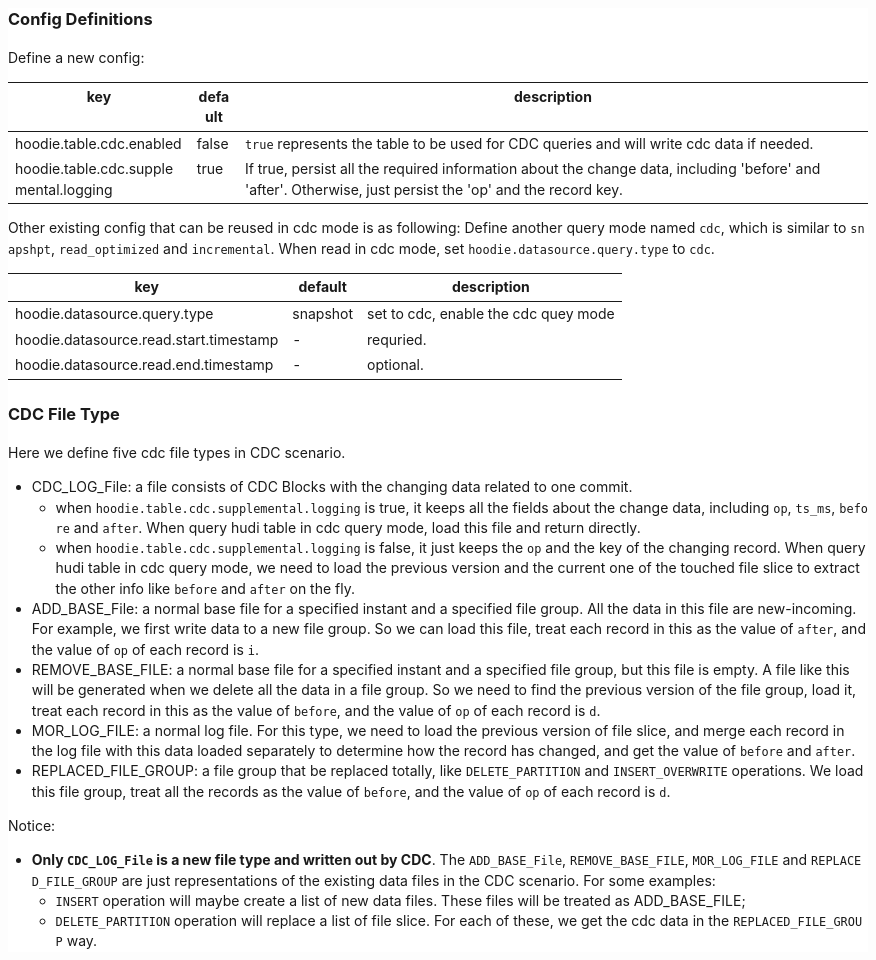 ### Config Definitions

Define a new config:

| key | default | description |
| --- | --- | --- |
| hoodie.table.cdc.enabled | false | `true` represents the table to be used for CDC queries and will write cdc data if needed. |
| hoodie.table.cdc.supplemental.logging | true | If true, persist all the required information about the change data, including 'before' and 'after'. Otherwise, just persist the 'op' and the record key. |

Other existing config that can be reused in cdc mode is as following:
Define another query mode named `cdc`, which is similar to `snapshpt`, `read_optimized` and `incremental`.
When read in cdc mode, set `hoodie.datasource.query.type` to `cdc`.

| key | default  | description |
| --- |---| --- |
| hoodie.datasource.query.type | snapshot | set to cdc, enable the cdc quey mode |
| hoodie.datasource.read.start.timestamp | -        | requried. |
| hoodie.datasource.read.end.timestamp | -        | optional. |


### CDC File Type

Here we define five cdc file types in CDC scenario.

- CDC_LOG_File: a file consists of CDC Blocks with the changing data related to one commit.
  - when `hoodie.table.cdc.supplemental.logging` is true, it keeps all the fields about the change data, including `op`, `ts_ms`, `before` and `after`. When query hudi table in cdc query mode, load this file and return directly.
  - when `hoodie.table.cdc.supplemental.logging` is false, it just keeps the `op` and the key of the changing record. When query hudi table in cdc query mode, we need to load the previous version and the current one of the touched file slice to extract the other info like `before` and `after` on the fly.
- ADD_BASE_File: a normal base file for a specified instant and a specified file group. All the data in this file are new-incoming. For example, we first write data to a new file group. So we can load this file, treat each record in this as the value of `after`, and the value of `op` of each record is `i`.
- REMOVE_BASE_FILE: a normal base file for a specified instant and a specified file group, but this file is empty. A file like this will be generated when we delete all the data in a file group. So we need to find the previous version of the file group, load it, treat each record in this as the value of `before`, and the value of `op` of each record is `d`.
- MOR_LOG_FILE: a normal log file. For this type, we need to load the previous version of file slice, and merge each record in the log file with this data loaded separately to determine how the record has changed, and get the value of `before` and `after`.
- REPLACED_FILE_GROUP: a file group that be replaced totally, like `DELETE_PARTITION` and `INSERT_OVERWRITE` operations. We load this file group, treat all the records as the value of `before`, and the value of `op` of each record is `d`.

Notice:

- **Only `CDC_LOG_File` is a new file type and written out by CDC**. The `ADD_BASE_File`, `REMOVE_BASE_FILE`, `MOR_LOG_FILE` and `REPLACED_FILE_GROUP` are just representations of the existing data files in the CDC scenario. For some examples:
  - `INSERT` operation will maybe create a list of new data files. These files will be treated as ADD_BASE_FILE;
  - `DELETE_PARTITION` operation will replace a list of file slice. For each of these, we get the cdc data in the `REPLACED_FILE_GROUP` way.
